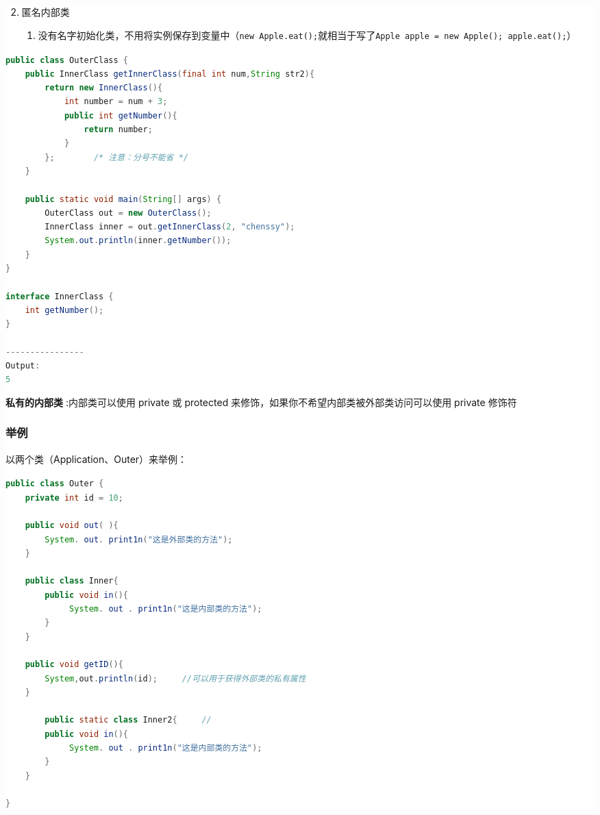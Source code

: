 
   

2. 匿名内部类

   1. 没有名字初始化类，不用将实例保存到变量中（`new Apple.eat();`就相当于写了`Apple apple = new Apple(); apple.eat();`）

```java
public class OuterClass {
    public InnerClass getInnerClass(final int num,String str2){
        return new InnerClass(){
            int number = num + 3;
            public int getNumber(){
                return number;
            }
        };        /* 注意：分号不能省 */
    }
    
    public static void main(String[] args) {
        OuterClass out = new OuterClass();
        InnerClass inner = out.getInnerClass(2, "chenssy");
        System.out.println(inner.getNumber());
    }
}

interface InnerClass {
    int getNumber();
}

----------------
Output:
5
```

**私有的内部类** :内部类可以使用 private 或 protected 来修饰，如果你不希望内部类被外部类访问可以使用 private 修饰符



### 举例

以两个类（Application、Outer）来举例：

```java
public class Outer {
    private int id = 10;
    
    public void out( ){
    	System. out. print1n("这是外部类的方法");
    }
   
    public class Inner{
    	public void in(){
   			 System. out . print1n("这是内部类的方法");
    	}
	}
    
    public void getID(){
        System,out.println(id);		//可以用于获得外部类的私有属性
    }
    
        public static class Inner2{		//
    	public void in(){
   			 System. out . print1n("这是内部类的方法");
    	}
	}
    
}

```